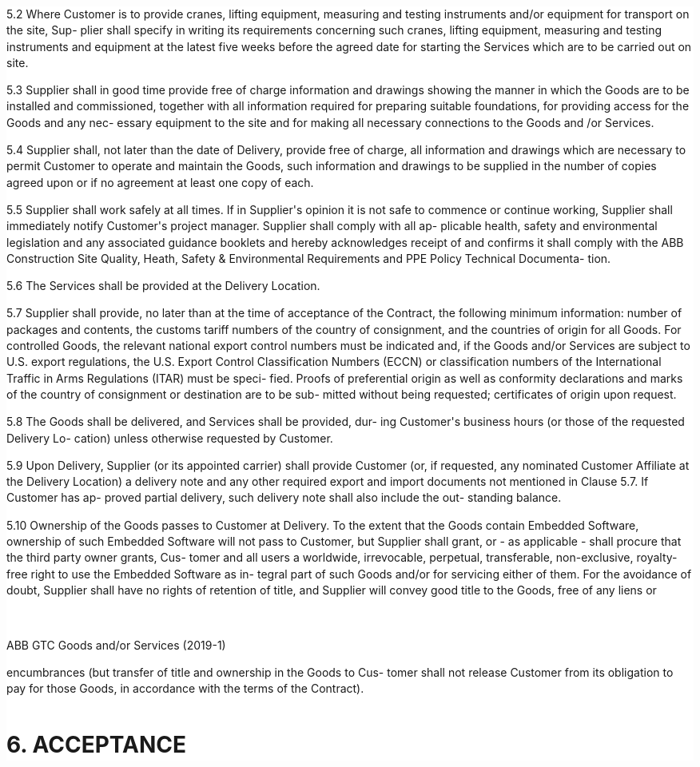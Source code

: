 5.2 Where Customer is to provide cranes, lifting equipment, measuring and testing instruments and/or equipment for transport on the site, Sup- plier shall specify in writing its requirements concerning such cranes, lifting equipment, measuring and testing instruments and equipment at the latest five weeks before the agreed date for starting the Services which are to be carried out on site.

5.3 Supplier shall in good time provide free of charge information and drawings showing the manner in which the Goods are to be installed and commissioned, together with all information required for preparing suitable foundations, for providing access for the Goods and any nec- essary equipment to the site and for making all necessary connections to the Goods and /or Services.

5.4 Supplier shall, not later than the date of Delivery, provide free of charge, all information and drawings which are necessary to permit Customer to operate and maintain the Goods, such information and drawings to be supplied in the number of copies agreed upon or if no agreement at least one copy of each.

5.5 Supplier shall work safely at all times. If in Supplier's opinion it is not safe to commence or continue working, Supplier shall immediately notify Customer's project manager. Supplier shall comply with all ap- plicable health, safety and environmental legislation and any associated guidance booklets and hereby acknowledges receipt of and confirms it shall comply with the ABB Construction Site Quality, Heath, Safety & Environmental Requirements and PPE Policy Technical Documenta- tion.

5.6 The Services shall be provided at the Delivery Location.

5.7 Supplier shall provide, no later than at the time of acceptance of the Contract, the following minimum information: number of packages and contents, the customs tariff numbers of the country of consignment, and the countries of origin for all Goods. For controlled Goods, the relevant national export control numbers must be indicated and, if the Goods and/or Services are subject to U.S. export regulations, the U.S. Export Control Classification Numbers (ECCN) or classification numbers of the International Traffic in Arms Regulations (ITAR) must be speci- fied. Proofs of preferential origin as well as conformity declarations and marks of the country of consignment or destination are to be sub- mitted without being requested; certificates of origin upon request.

5.8 The Goods shall be delivered, and Services shall be provided, dur- ing Customer's business hours (or those of the requested Delivery Lo- cation) unless otherwise requested by Customer.

5.9 Upon Delivery, Supplier (or its appointed carrier) shall provide Customer (or, if requested, any nominated Customer Affiliate at the Delivery Location) a delivery note and any other required export and import documents not mentioned in Clause 5.7. If Customer has ap- proved partial delivery, such delivery note shall also include the out- standing balance.

5.10 Ownership of the Goods passes to Customer at Delivery. To the extent that the Goods contain Embedded Software, ownership of such Embedded Software will not pass to Customer, but Supplier shall grant, or - as applicable - shall procure that the third party owner grants, Cus- tomer and all users a worldwide, irrevocable, perpetual, transferable, non-exclusive, royalty-free right to use the Embedded Software as in- tegral part of such Goods and/or for servicing either of them. For the avoidance of doubt, Supplier shall have no rights of retention of title, and Supplier will convey good title to the Goods, free of any liens or

  

ABB GTC Goods and/or Services (2019-1)

encumbrances (but transfer of title and ownership in the Goods to Cus- tomer shall not release Customer from its obligation to pay for those Goods, in accordance with the terms of the Contract).

6\. ACCEPTANCE
==============
